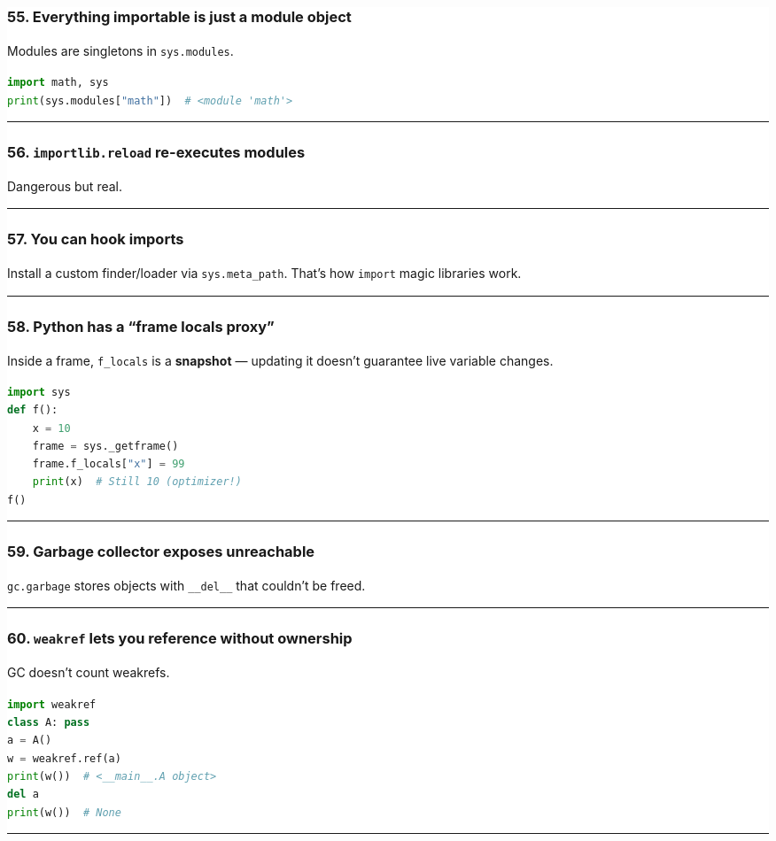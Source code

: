 
### 55. Everything importable is just a module object
Modules are singletons in `sys.modules`.

```python
import math, sys
print(sys.modules["math"])  # <module 'math'>
```

---

### 56. `importlib.reload` re-executes modules
Dangerous but real.

---

### 57. You can hook imports
Install a custom finder/loader via `sys.meta_path`. That’s how `import` magic libraries work.

---

### 58. Python has a “frame locals proxy”
Inside a frame, `f_locals` is a **snapshot** — updating it doesn’t guarantee live variable changes.

```python
import sys
def f():
    x = 10
    frame = sys._getframe()
    frame.f_locals["x"] = 99
    print(x)  # Still 10 (optimizer!)
f()
```

---

### 59. Garbage collector exposes unreachable
`gc.garbage` stores objects with `__del__` that couldn’t be freed.

---

### 60. `weakref` lets you reference without ownership
GC doesn’t count weakrefs.

```python
import weakref
class A: pass
a = A()
w = weakref.ref(a)
print(w())  # <__main__.A object>
del a
print(w())  # None
```

---